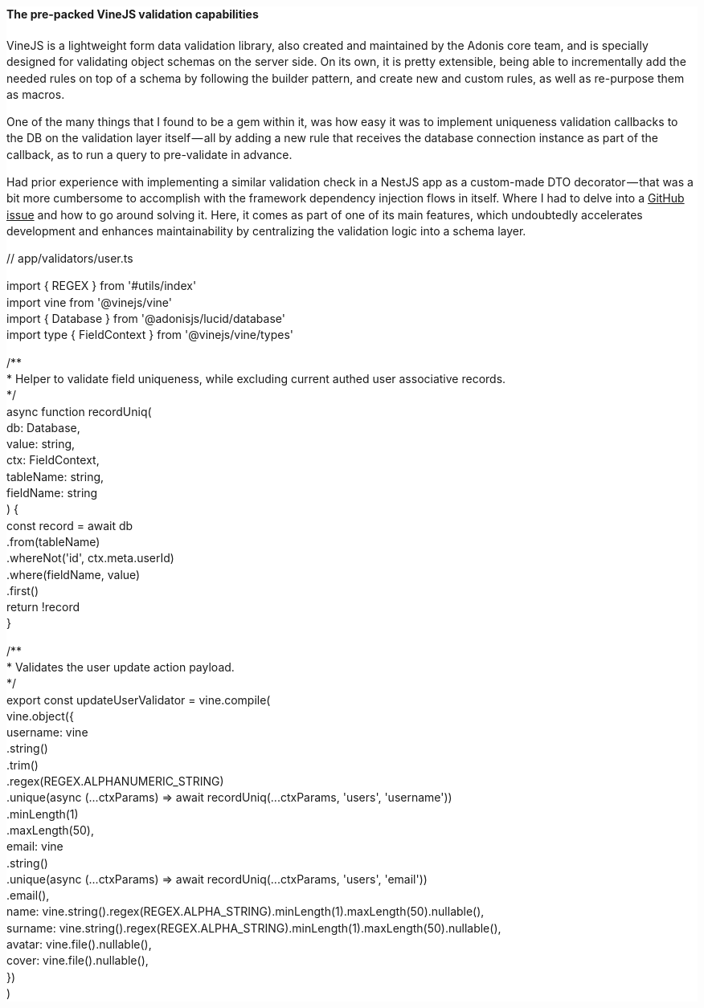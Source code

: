 #### The pre-packed VineJS validation capabilities

VineJS is a lightweight form data validation library, also created and maintained by the Adonis core team, and is specially designed for validating object schemas on the server side. On its own, it is pretty extensible, being able to incrementally add the needed rules on top of a schema by following the builder pattern, and create new and custom rules, as well as re-purpose them as macros.

One of the many things that I found to be a gem within it, was how easy it was to implement uniqueness validation callbacks to the DB on the validation layer itself — all by adding a new rule that receives the database connection instance as part of the callback, as to run a query to pre-validate in advance.

Had prior experience with implementing a similar validation check in a NestJS app as a custom-made DTO decorator — that was a bit more cumbersome to accomplish with the framework dependency injection flows in itself. Where I had to delve into a [GitHub issue](https://github.com/nestjs/nest/issues/528) and how to go around solving it. Here, it comes as part of one of its main features, which undoubtedly accelerates development and enhances maintainability by centralizing the validation logic into a schema layer.

// app/validators/user.ts  
  
import { REGEX } from '#utils/index'  
import vine from '@vinejs/vine'  
import { Database } from '@adonisjs/lucid/database'  
import type { FieldContext } from '@vinejs/vine/types'  
  
/\*\*  
 \* Helper to validate field uniqueness, while excluding current authed user associative records.  
 \*/  
async function recordUniq(  
  db: Database,   
  value: string,   
  ctx: FieldContext,  
  tableName: string,  
  fieldName: string  
) {  
  const record = await db  
    .from(tableName)  
    .whereNot('id', ctx.meta.userId)  
    .where(fieldName, value)  
    .first()  
  return !record  
}  
  
/\*\*  
 \* Validates the user update action payload.  
 \*/  
export const updateUserValidator = vine.compile(  
  vine.object({  
    username: vine  
      .string()  
      .trim()  
      .regex(REGEX.ALPHANUMERIC\_STRING)  
      .unique(async (...ctxParams) => await recordUniq(...ctxParams, 'users', 'username'))  
      .minLength(1)  
      .maxLength(50),  
    email: vine  
      .string()  
      .unique(async (...ctxParams) => await recordUniq(...ctxParams, 'users', 'email'))  
      .email(),  
    name: vine.string().regex(REGEX.ALPHA\_STRING).minLength(1).maxLength(50).nullable(),  
    surname: vine.string().regex(REGEX.ALPHA\_STRING).minLength(1).maxLength(50).nullable(),  
    avatar: vine.file().nullable(),  
    cover: vine.file().nullable(),  
  })  
)
